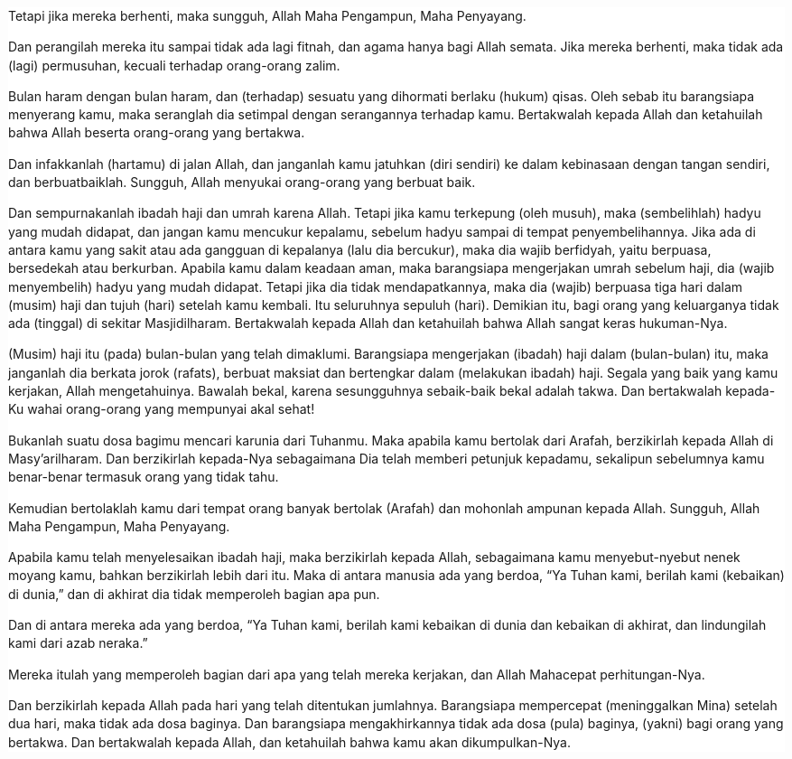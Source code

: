 <span id='192' class='verse' title="QS Al-Baqarah: 192">Tetapi jika mereka berhenti, maka sungguh, Allah Maha Pengampun, Maha Penyayang.</span>

<span id='193' class='verse' title="QS Al-Baqarah: 193">Dan perangilah mereka itu sampai tidak ada lagi fitnah, dan agama hanya bagi Allah semata. Jika mereka berhenti, maka tidak ada (lagi) permusuhan, kecuali terhadap orang-orang zalim.</span>

<span id='194' class='verse' title="QS Al-Baqarah: 194">Bulan haram dengan bulan haram, dan (terhadap) sesuatu yang dihormati berlaku (hukum) qisas. Oleh sebab itu barangsiapa menyerang kamu, maka seranglah dia setimpal dengan serangannya terhadap kamu. Bertakwalah kepada Allah dan ketahuilah bahwa Allah beserta orang-orang yang bertakwa.</span>

<span id='195' class='verse' title="QS Al-Baqarah: 195">Dan infakkanlah (hartamu) di jalan Allah, dan janganlah kamu jatuhkan (diri sendiri) ke dalam kebinasaan dengan tangan sendiri, dan berbuatbaiklah. Sungguh, Allah menyukai orang-orang yang berbuat baik.</span>

<span id='196' class='verse' title="QS Al-Baqarah: 196">Dan sempurnakanlah ibadah haji dan umrah karena Allah. Tetapi jika kamu terkepung (oleh musuh), maka (sembelihlah) hadyu yang mudah didapat, dan jangan kamu mencukur kepalamu, sebelum hadyu sampai di tempat penyembelihannya. Jika ada di antara kamu yang sakit atau ada gangguan di kepalanya (lalu dia bercukur), maka dia wajib berfidyah, yaitu berpuasa, bersedekah atau berkurban. Apabila kamu dalam keadaan aman, maka barangsiapa mengerjakan umrah sebelum haji, dia (wajib menyembelih) hadyu yang mudah didapat. Tetapi jika dia tidak mendapatkannya, maka dia (wajib) berpuasa tiga hari dalam (musim) haji dan tujuh (hari) setelah kamu kembali. Itu seluruhnya sepuluh (hari). Demikian itu, bagi orang yang keluarganya tidak ada (tinggal) di sekitar Masjidilharam. Bertakwalah kepada Allah dan ketahuilah bahwa Allah sangat keras hukuman-Nya.</span>

<span id='197' class='verse' title="QS Al-Baqarah: 197">(Musim) haji itu (pada) bulan-bulan yang telah dimaklumi. Barangsiapa mengerjakan (ibadah) haji dalam (bulan-bulan) itu, maka janganlah dia berkata jorok (rafats), berbuat maksiat dan bertengkar dalam (melakukan ibadah) haji. Segala yang baik yang kamu kerjakan, Allah mengetahuinya. Bawalah bekal, karena sesungguhnya sebaik-baik bekal adalah takwa. Dan bertakwalah kepada-Ku wahai orang-orang yang mempunyai akal sehat!</span>

<span id='198' class='verse' title="QS Al-Baqarah: 198">Bukanlah suatu dosa bagimu mencari karunia dari Tuhanmu. Maka apabila kamu bertolak dari Arafah, berzikirlah kepada Allah di Masy’arilharam. Dan berzikirlah kepada-Nya sebagaimana Dia telah memberi petunjuk kepadamu, sekalipun sebelumnya kamu benar-benar termasuk orang yang tidak tahu.</span>

<span id='199' class='verse' title="QS Al-Baqarah: 199">Kemudian bertolaklah kamu dari tempat orang banyak bertolak (Arafah) dan mohonlah ampunan kepada Allah. Sungguh, Allah Maha Pengampun, Maha Penyayang.</span>

<span id='200' class='verse' title="QS Al-Baqarah: 200">Apabila kamu telah menyelesaikan ibadah haji, maka berzikirlah kepada Allah, sebagaimana kamu menyebut-nyebut nenek moyang kamu, bahkan berzikirlah lebih dari itu. Maka di antara manusia ada yang berdoa, “Ya Tuhan kami, berilah kami (kebaikan) di dunia,” dan di akhirat dia tidak memperoleh bagian apa pun.</span>

<span id='201' class='verse' title="QS Al-Baqarah: 201">Dan di antara mereka ada yang berdoa, “Ya Tuhan kami, berilah kami kebaikan di dunia dan kebaikan di akhirat, dan lindungilah kami dari azab neraka.”</span>

<span id='202' class='verse' title="QS Al-Baqarah: 202">Mereka itulah yang memperoleh bagian dari apa yang telah mereka kerjakan, dan Allah Mahacepat perhitungan-Nya.</span>

<span id='203' class='verse' title="QS Al-Baqarah: 203">Dan berzikirlah kepada Allah pada hari yang telah ditentukan jumlahnya. Barangsiapa mempercepat (meninggalkan Mina) setelah dua hari, maka tidak ada dosa baginya. Dan barangsiapa mengakhirkannya tidak ada dosa (pula) baginya, (yakni) bagi orang yang bertakwa. Dan bertakwalah kepada Allah, dan ketahuilah bahwa kamu akan dikumpulkan-Nya.</span>
